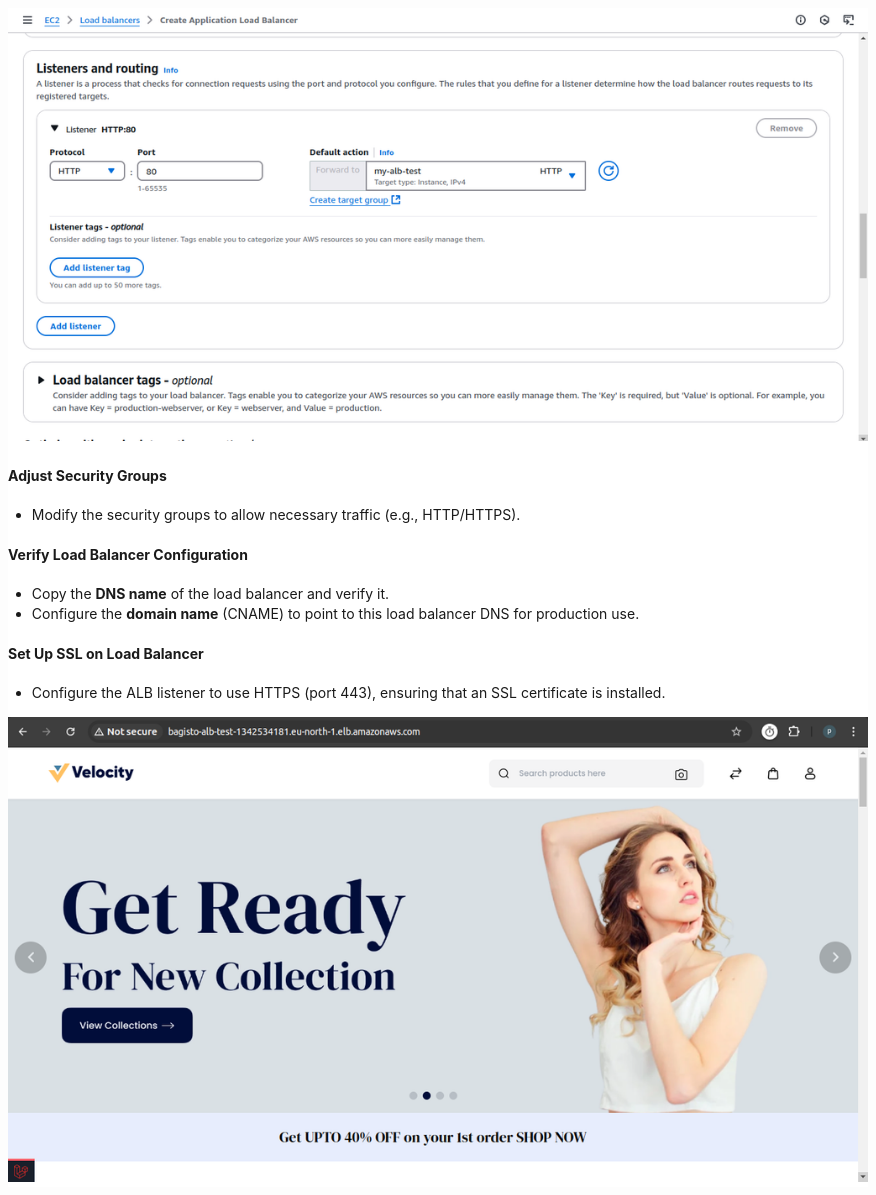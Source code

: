 ![Create Load Balancer](../../assets/2.1/images/loadbalancing/loadbalancer-port-80.png)

#### Adjust Security Groups

- Modify the security groups to allow necessary traffic (e.g., HTTP/HTTPS).

#### Verify Load Balancer Configuration

- Copy the **DNS name** of the load balancer and verify it.
- Configure the **domain name** (CNAME) to point to this load balancer DNS for production use.

#### Set Up SSL on Load Balancer

- Configure the ALB listener to use HTTPS (port 443), ensuring that an SSL certificate is installed.

![Load Balancer Result](../../assets/2.1/images/loadbalancing/loadbalancer-result.png)
